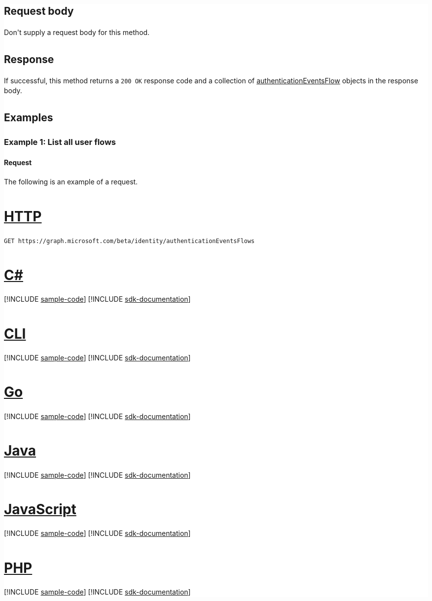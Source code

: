 ## Request body
Don't supply a request body for this method.

## Response

If successful, this method returns a `200 OK` response code and a collection of [authenticationEventsFlow](../resources/authenticationeventsflow.md) objects in the response body.

## Examples

### Example 1: List all user flows

#### Request
The following is an example of a request.
# [HTTP](#tab/http)

``` http
GET https://graph.microsoft.com/beta/identity/authenticationEventsFlows
```

# [C#](#tab/csharp)
[!INCLUDE [sample-code](../includes/snippets/csharp/list-authenticationeventsflow-csharp-snippets.md)]
[!INCLUDE [sdk-documentation](../includes/snippets/snippets-sdk-documentation-link.md)]

# [CLI](#tab/cli)
[!INCLUDE [sample-code](../includes/snippets/cli/list-authenticationeventsflow-cli-snippets.md)]
[!INCLUDE [sdk-documentation](../includes/snippets/snippets-sdk-documentation-link.md)]

# [Go](#tab/go)
[!INCLUDE [sample-code](../includes/snippets/go/list-authenticationeventsflow-go-snippets.md)]
[!INCLUDE [sdk-documentation](../includes/snippets/snippets-sdk-documentation-link.md)]

# [Java](#tab/java)
[!INCLUDE [sample-code](../includes/snippets/java/list-authenticationeventsflow-java-snippets.md)]
[!INCLUDE [sdk-documentation](../includes/snippets/snippets-sdk-documentation-link.md)]

# [JavaScript](#tab/javascript)
[!INCLUDE [sample-code](../includes/snippets/javascript/list-authenticationeventsflow-javascript-snippets.md)]
[!INCLUDE [sdk-documentation](../includes/snippets/snippets-sdk-documentation-link.md)]

# [PHP](#tab/php)
[!INCLUDE [sample-code](../includes/snippets/php/list-authenticationeventsflow-php-snippets.md)]
[!INCLUDE [sdk-documentation](../includes/snippets/snippets-sdk-documentation-link.md)]
